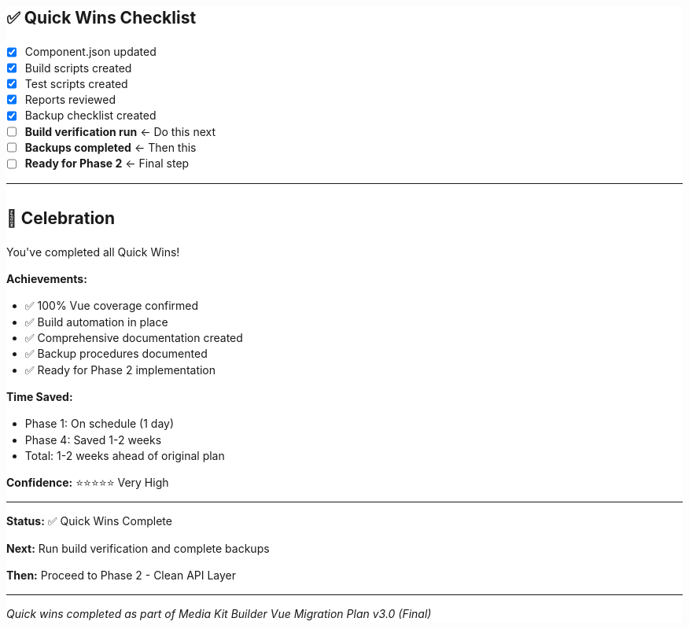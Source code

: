 ## ✅ Quick Wins Checklist

- [x] Component.json updated
- [x] Build scripts created
- [x] Test scripts created
- [x] Reports reviewed
- [x] Backup checklist created
- [ ] **Build verification run** ← Do this next
- [ ] **Backups completed** ← Then this
- [ ] **Ready for Phase 2** ← Final step

---

## 🎉 Celebration

You've completed all Quick Wins!

**Achievements:**
- ✅ 100% Vue coverage confirmed
- ✅ Build automation in place
- ✅ Comprehensive documentation created
- ✅ Backup procedures documented
- ✅ Ready for Phase 2 implementation

**Time Saved:**
- Phase 1: On schedule (1 day)
- Phase 4: Saved 1-2 weeks
- Total: 1-2 weeks ahead of original plan

**Confidence:** ⭐⭐⭐⭐⭐ Very High

---

**Status:** ✅ Quick Wins Complete

**Next:** Run build verification and complete backups

**Then:** Proceed to Phase 2 - Clean API Layer

---

*Quick wins completed as part of Media Kit Builder Vue Migration Plan v3.0 (Final)*

